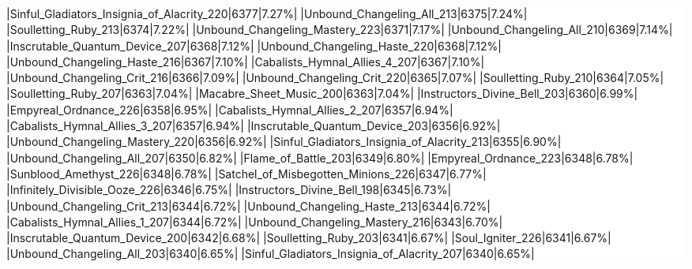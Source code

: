 |Sinful_Gladiators_Insignia_of_Alacrity_220|6377|7.27%|
|Unbound_Changeling_All_213|6375|7.24%|
|Soulletting_Ruby_213|6374|7.22%|
|Unbound_Changeling_Mastery_223|6371|7.17%|
|Unbound_Changeling_All_210|6369|7.14%|
|Inscrutable_Quantum_Device_207|6368|7.12%|
|Unbound_Changeling_Haste_220|6368|7.12%|
|Unbound_Changeling_Haste_216|6367|7.10%|
|Cabalists_Hymnal_Allies_4_207|6367|7.10%|
|Unbound_Changeling_Crit_216|6366|7.09%|
|Unbound_Changeling_Crit_220|6365|7.07%|
|Soulletting_Ruby_210|6364|7.05%|
|Soulletting_Ruby_207|6363|7.04%|
|Macabre_Sheet_Music_200|6363|7.04%|
|Instructors_Divine_Bell_203|6360|6.99%|
|Empyreal_Ordnance_226|6358|6.95%|
|Cabalists_Hymnal_Allies_2_207|6357|6.94%|
|Cabalists_Hymnal_Allies_3_207|6357|6.94%|
|Inscrutable_Quantum_Device_203|6356|6.92%|
|Unbound_Changeling_Mastery_220|6356|6.92%|
|Sinful_Gladiators_Insignia_of_Alacrity_213|6355|6.90%|
|Unbound_Changeling_All_207|6350|6.82%|
|Flame_of_Battle_203|6349|6.80%|
|Empyreal_Ordnance_223|6348|6.78%|
|Sunblood_Amethyst_226|6348|6.78%|
|Satchel_of_Misbegotten_Minions_226|6347|6.77%|
|Infinitely_Divisible_Ooze_226|6346|6.75%|
|Instructors_Divine_Bell_198|6345|6.73%|
|Unbound_Changeling_Crit_213|6344|6.72%|
|Unbound_Changeling_Haste_213|6344|6.72%|
|Cabalists_Hymnal_Allies_1_207|6344|6.72%|
|Unbound_Changeling_Mastery_216|6343|6.70%|
|Inscrutable_Quantum_Device_200|6342|6.68%|
|Soulletting_Ruby_203|6341|6.67%|
|Soul_Igniter_226|6341|6.67%|
|Unbound_Changeling_All_203|6340|6.65%|
|Sinful_Gladiators_Insignia_of_Alacrity_207|6340|6.65%|